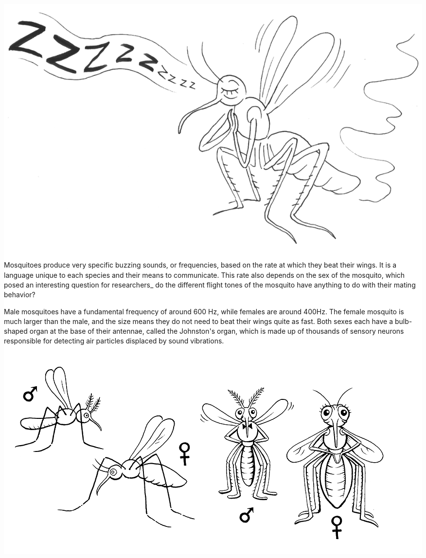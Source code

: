 ![Singing](./img/mosquitoLoveSongs-Singing.png)

Mosquitoes produce very specific buzzing sounds, or frequencies, based on the
rate at which they beat their wings. It is a language unique to each species
and their means to communicate. This rate also depends on the sex of the
mosquito, which posed an interesting question for researchers_ do the
different flight tones of the mosquito have anything to do with their mating
behavior?

Male mosquitoes have a fundamental frequency of around 600 Hz, while females
are around 400Hz. The female mosquito is much larger than the male, and the
size means they do not need to beat their wings quite as fast. Both sexes each
have a bulb-shaped organ at the base of their antennae, called the Johnston's
organ, which is made up of thousands of sensory neurons responsible for
detecting air particles displaced by sound vibrations.

![Sexing](./img/mosquitoLoveSongs-Sexing.png)
